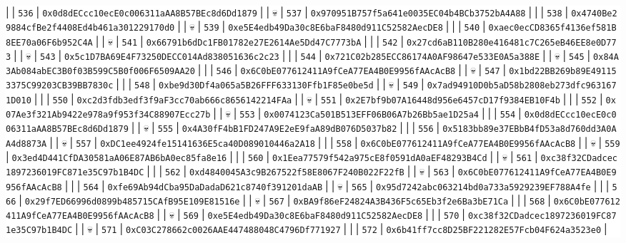 |  | `536` | `0x0d8dECcc10ecE0c006311aAA8B57BEc8d6Dd1879` |
| 💀 | `537` | `0x970951B757f5a641e0035EC04b4BCb3752bA4A88` |
|  | `538` | `0x4740Be29884cfBe2f4408Ed4b461a301229170d0` |
| 💀 | `539` | `0xe5E4edb49Da30c8E6baF8480d911C52582AecDE8` |
|  | `540` | `0xaec0ecCD8365f4136ef581B8EE70a06F6b952C4A` |
| 💀 | `541` | `0x66791b6dDc1FB01782e27E2614Ae5Dd47C7773bA` |
|  | `542` | `0x27cd6aB110B280e416481c7C265eB46EE8e0D773` |
| 💀 | `543` | `0x5c1D7BA69E4F73250DECC014Ad838051636c2c23` |
|  | `544` | `0x721C02b285ECC86174A0AF98647e533E0A5a388E` |
| 💀 | `545` | `0x84A3Ab084abEC3B0f03B599C5B0f006F6509AA20` |
|  | `546` | `0x6C0bE077612411A9fCeA77EA4B0E9956fAAcAcB8` |
| 💀 | `547` | `0x1bd22BB269b89E491153375C99203CB39BB7830c` |
|  | `548` | `0xbe9d30Df4a065a5B26FFF633130Ffb1F85e0be5d` |
| 💀 | `549` | `0x7ad94910D0b5aD58b2808eb273dfc9631671D010` |
|  | `550` | `0xc2d3fdb3edf3f9aF3cc70ab666c8656142214FAa` |
| 💀 | `551` | `0x2E7bf9b07A16448d956e6457cD17f9384EB10F4b` |
|  | `552` | `0x07Ae3f321Ab9422e978a9f953f34C88907Ecc27b` |
| 💀 | `553` | `0x0074123Ca501B513EFF06B06A7b26Bb5ae1D25a4` |
|  | `554` | `0x0d8dECcc10ecE0c006311aAA8B57BEc8d6Dd1879` |
| 💀 | `555` | `0x4A30fF4bB1FD247A9E2eE9faA89dB076D5037b82` |
|  | `556` | `0x5183bb89e37EBbB4fD53a8d760dd3A0AA4d8873A` |
| 💀 | `557` | `0xDC1ee4924fe15141636E5ca40D089010446a2A18` |
|  | `558` | `0x6C0bE077612411A9fCeA77EA4B0E9956fAAcAcB8` |
| 💀 | `559` | `0x3ed4D441CfDA30581aA06E87AB6bA0ec85fa8e16` |
|  | `560` | `0x1Eea77579f542a975cE8f0591dA0aEF48293B4Cd` |
| 💀 | `561` | `0xc38f32CDadcec1897236019FC871e35C97b1B4DC` |
|  | `562` | `0xd4840045A3c9B267522f58E8067F240B022F22fB` |
| 💀 | `563` | `0x6C0bE077612411A9fCeA77EA4B0E9956fAAcAcB8` |
|  | `564` | `0xfe69Ab94dCba95DaDadaD621c8740f391201daAB` |
| 💀 | `565` | `0x95d7242abc063214bd0a733a5929239EF788A4fe` |
|  | `566` | `0x29f7ED66996d0899b485715CAfB95E109E81516e` |
| 💀 | `567` | `0xBA9f86eF24824A3B436F5c65Eb3f2e6Ba3bE71Ca` |
|  | `568` | `0x6C0bE077612411A9fCeA77EA4B0E9956fAAcAcB8` |
| 💀 | `569` | `0xe5E4edb49Da30c8E6baF8480d911C52582AecDE8` |
|  | `570` | `0xc38f32CDadcec1897236019FC871e35C97b1B4DC` |
| 💀 | `571` | `0xC03C278662c0026AAE447488048C4796Df771927` |
|  | `572` | `0x6b41ff7cc8D25BF221282E57Fcb04F624a3523e0` |